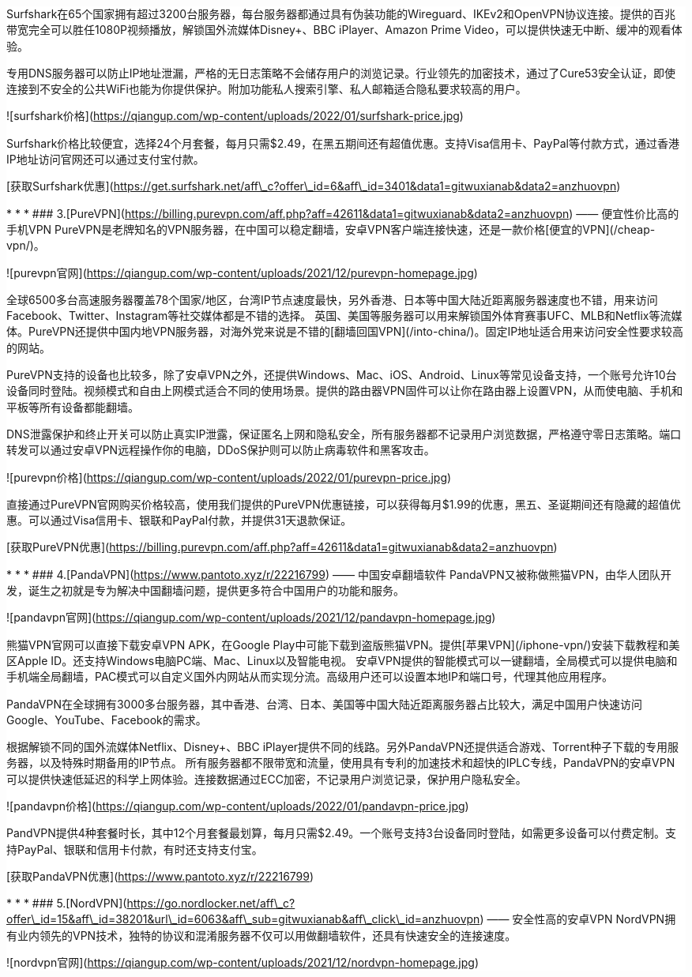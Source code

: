 Surfshark在65个国家拥有超过3200台服务器，每台服务器都通过具有伪装功能的Wireguard、IKEv2和OpenVPN协议连接。提供的百兆带宽完全可以胜任1080P视频播放，解锁国外流媒体Disney+、BBC iPlayer、Amazon Prime Video，可以提供快速无中断、缓冲的观看体验。

专用DNS服务器可以防止IP地址泄漏，严格的无日志策略不会储存用户的浏览记录。行业领先的加密技术，通过了Cure53安全认证，即使连接到不安全的公共WiFi也能为你提供保护。附加功能私人搜索引擎、私人邮箱适合隐私要求较高的用户。

!\[surfshark价格\](https://qiangup.com/wp-content/uploads/2022/01/surfshark-price.jpg)

Surfshark价格比较便宜，选择24个月套餐，每月只需$2.49，在黑五期间还有超值优惠。支持Visa信用卡、PayPal等付款方式，通过香港IP地址访问官网还可以通过支付宝付款。

\[获取Surfshark优惠\](https://get.surfshark.net/aff\_c?offer\_id=6&aff\_id=3401&data1=gitwuxianab&data2=anzhuovpn)

\* \* \* ### 3.\[PureVPN\](https://billing.purevpn.com/aff.php?aff=42611&data1=gitwuxianab&data2=anzhuovpn) —— 便宜性价比高的手机VPN PureVPN是老牌知名的VPN服务器，在中国可以稳定翻墙，安卓VPN客户端连接快速，还是一款价格\[便宜的VPN\](/cheap-vpn/)。

!\[purevpn官网\](https://qiangup.com/wp-content/uploads/2021/12/purevpn-homepage.jpg)

全球6500多台高速服务器覆盖78个国家/地区，台湾IP节点速度最快，另外香港、日本等中国大陆近距离服务器速度也不错，用来访问Facebook、Twitter、Instagram等社交媒体都是不错的选择。 英国、美国等服务器可以用来解锁国外体育赛事UFC、MLB和Netflix等流媒体。PureVPN还提供中国内地VPN服务器，对海外党来说是不错的\[翻墙回国VPN\](/into-china/)。固定IP地址适合用来访问安全性要求较高的网站。

PureVPN支持的设备也比较多，除了安卓VPN之外，还提供Windows、Mac、iOS、Android、Linux等常见设备支持，一个账号允许10台设备同时登陆。视频模式和自由上网模式适合不同的使用场景。提供的路由器VPN固件可以让你在路由器上设置VPN，从而使电脑、手机和平板等所有设备都能翻墙。

DNS泄露保护和终止开关可以防止真实IP泄露，保证匿名上网和隐私安全，所有服务器都不记录用户浏览数据，严格遵守零日志策略。端口转发可以通过安卓VPN远程操作你的电脑，DDoS保护则可以防止病毒软件和黑客攻击。

!\[purevpn价格\](https://qiangup.com/wp-content/uploads/2022/01/purevpn-price.jpg)

直接通过PureVPN官网购买价格较高，使用我们提供的PureVPN优惠链接，可以获得每月$1.99的优惠，黑五、圣诞期间还有隐藏的超值优惠。可以通过Visa信用卡、银联和PayPal付款，并提供31天退款保证。

\[获取PureVPN优惠\](https://billing.purevpn.com/aff.php?aff=42611&data1=gitwuxianab&data2=anzhuovpn)

\* \* \* ### 4.\[PandaVPN\](https://www.pantoto.xyz/r/22216799) —— 中国安卓翻墙软件 PandaVPN又被称做熊猫VPN，由华人团队开发，诞生之初就是专为解决中国翻墙问题，提供更多符合中国用户的功能和服务。

!\[pandavpn官网\](https://qiangup.com/wp-content/uploads/2021/12/pandavpn-homepage.jpg)

熊猫VPN官网可以直接下载安卓VPN APK，在Google Play中可能下载到盗版熊猫VPN。提供\[苹果VPN\](/iphone-vpn/)安装下载教程和美区Apple ID。还支持Windows电脑PC端、Mac、Linux以及智能电视。 安卓VPN提供的智能模式可以一键翻墙，全局模式可以提供电脑和手机端全局翻墙，PAC模式可以自定义国外内网站从而实现分流。高级用户还可以设置本地IP和端口号，代理其他应用程序。

PandaVPN在全球拥有3000多台服务器，其中香港、台湾、日本、美国等中国大陆近距离服务器占比较大，满足中国用户快速访问Google、YouTube、Facebook的需求。

根据解锁不同的国外流媒体Netflix、Disney+、BBC iPlayer提供不同的线路。另外PandaVPN还提供适合游戏、Torrent种子下载的专用服务器，以及特殊时期备用的IP节点。 所有服务器都不限带宽和流量，使用具有专利的加速技术和超快的IPLC专线，PandaVPN的安卓VPN可以提供快速低延迟的科学上网体验。连接数据通过ECC加密，不记录用户浏览记录，保护用户隐私安全。

!\[pandavpn价格\](https://qiangup.com/wp-content/uploads/2022/01/pandavpn-price.jpg)

PandVPN提供4种套餐时长，其中12个月套餐最划算，每月只需$2.49。一个账号支持3台设备同时登陆，如需更多设备可以付费定制。支持PayPal、银联和信用卡付款，有时还支持支付宝。

\[获取PandaVPN优惠\](https://www.pantoto.xyz/r/22216799)

\* \* \* ### 5.\[NordVPN\](https://go.nordlocker.net/aff\_c?offer\_id=15&aff\_id=38201&url\_id=6063&aff\_sub=gitwuxianab&aff\_click\_id=anzhuovpn) —— 安全性高的安卓VPN NordVPN拥有业内领先的VPN技术，独特的协议和混淆服务器不仅可以用做翻墙软件，还具有快速安全的连接速度。

!\[nordvpn官网\](https://qiangup.com/wp-content/uploads/2021/12/nordvpn-homepage.jpg)
